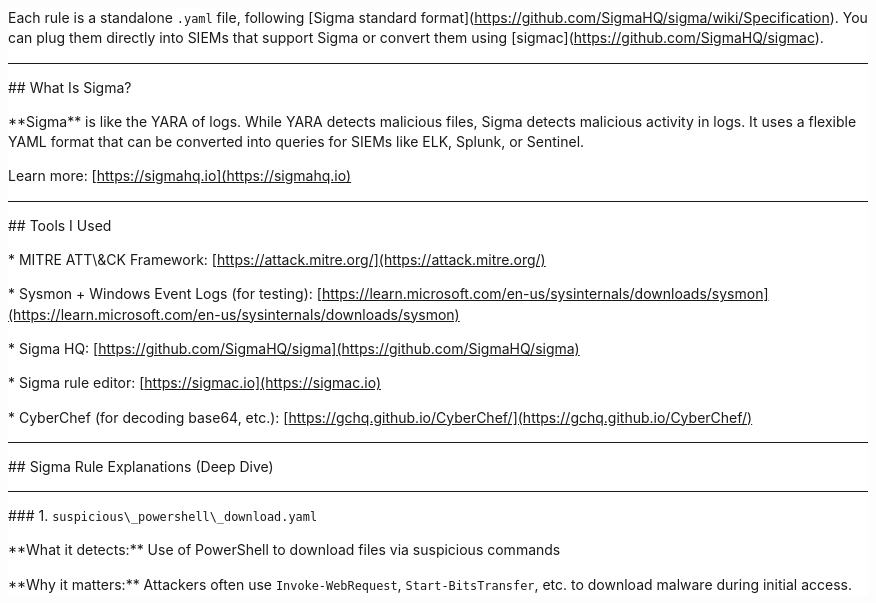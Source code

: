 

Each rule is a standalone `.yaml` file, following \[Sigma standard format](https://github.com/SigmaHQ/sigma/wiki/Specification). You can plug them directly into SIEMs that support Sigma or convert them using \[sigmac](https://github.com/SigmaHQ/sigmac).



---



\##  What Is Sigma?



\*\*Sigma\*\* is like the YARA of logs. While YARA detects malicious files, Sigma detects malicious activity in logs. It uses a flexible YAML format that can be converted into queries for SIEMs like ELK, Splunk, or Sentinel.



Learn more: \[https://sigmahq.io](https://sigmahq.io)



---



\##  Tools I Used



\*  MITRE ATT\\\&CK Framework: \[https://attack.mitre.org/](https://attack.mitre.org/)

\*  Sysmon + Windows Event Logs (for testing): \[https://learn.microsoft.com/en-us/sysinternals/downloads/sysmon](https://learn.microsoft.com/en-us/sysinternals/downloads/sysmon)

\*  Sigma HQ: \[https://github.com/SigmaHQ/sigma](https://github.com/SigmaHQ/sigma)

\*  Sigma rule editor: \[https://sigmac.io](https://sigmac.io)

\*  CyberChef (for decoding base64, etc.): \[https://gchq.github.io/CyberChef/](https://gchq.github.io/CyberChef/)



---



\##  Sigma Rule Explanations (Deep Dive)



---



\### 1. `suspicious\_powershell\_download.yaml`



\*\*What it detects:\*\* Use of PowerShell to download files via suspicious commands



\*\*Why it matters:\*\* Attackers often use `Invoke-WebRequest`, `Start-BitsTransfer`, etc. to download malware during initial access.
